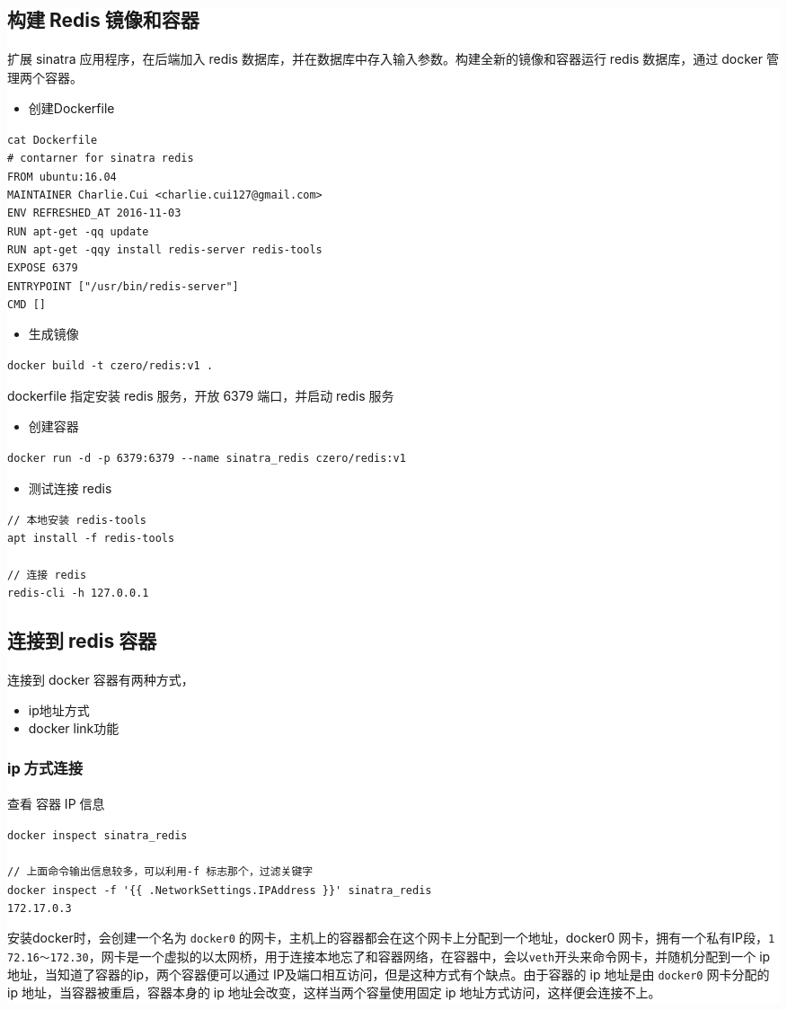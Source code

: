
## 构建 Redis 镜像和容器
扩展 sinatra 应用程序，在后端加入 redis 数据库，并在数据库中存入输入参数。构建全新的镜像和容器运行 redis 数据库，通过 docker 管理两个容器。

- 创建Dockerfile

```
cat Dockerfile
# contarner for sinatra redis
FROM ubuntu:16.04
MAINTAINER Charlie.Cui <charlie.cui127@gmail.com>
ENV REFRESHED_AT 2016-11-03
RUN apt-get -qq update
RUN apt-get -qqy install redis-server redis-tools
EXPOSE 6379
ENTRYPOINT ["/usr/bin/redis-server"]
CMD []
```

- 生成镜像
```
docker build -t czero/redis:v1 .
```
dockerfile 指定安装 redis 服务，开放 6379 端口，并启动 redis 服务

- 创建容器

```
docker run -d -p 6379:6379 --name sinatra_redis czero/redis:v1
```

- 测试连接 redis

```
// 本地安装 redis-tools
apt install -f redis-tools

// 连接 redis
redis-cli -h 127.0.0.1
```

## 连接到 redis 容器

连接到 docker 容器有两种方式，

- ip地址方式
- docker link功能

### ip 方式连接

查看 容器 IP 信息
```
docker inspect sinatra_redis

// 上面命令输出信息较多，可以利用-f 标志那个，过滤关键字
docker inspect -f '{{ .NetworkSettings.IPAddress }}' sinatra_redis
172.17.0.3
```
安装docker时，会创建一个名为 `docker0` 的网卡，主机上的容器都会在这个网卡上分配到一个地址，docker0 网卡，拥有一个私有IP段，`172.16～172.30`，网卡是一个虚拟的以太网桥，用于连接本地忘了和容器网络，在容器中，会以`veth`开头来命令网卡，并随机分配到一个 ip 地址，当知道了容器的ip，两个容器便可以通过 IP及端口相互访问，但是这种方式有个缺点。由于容器的 ip 地址是由 `docker0` 网卡分配的 ip 地址，当容器被重启，容器本身的 ip 地址会改变，这样当两个容量使用固定 ip 地址方式访问，这样便会连接不上。
